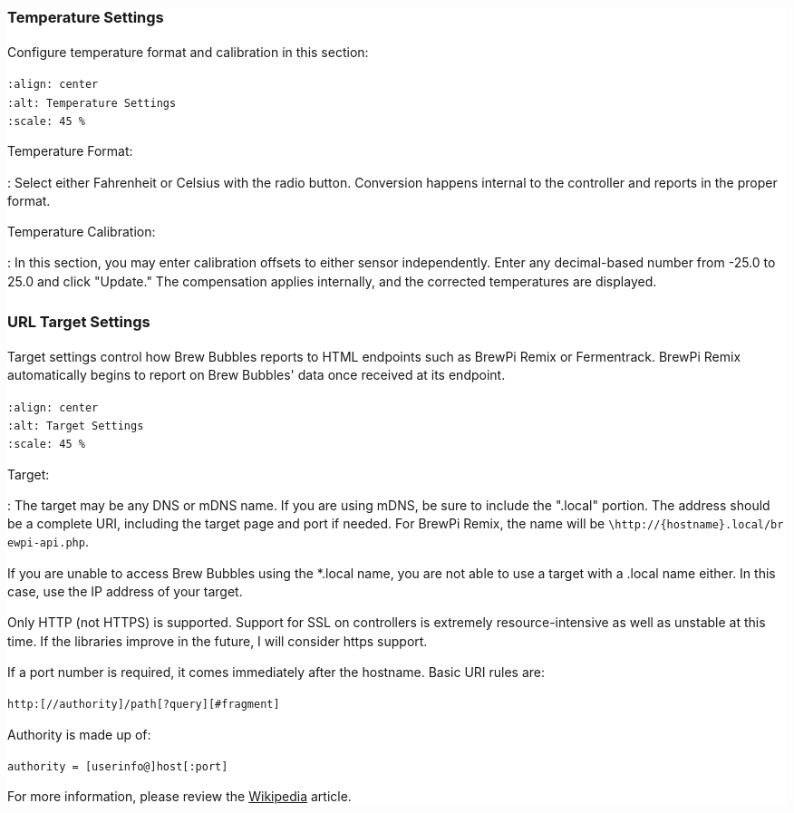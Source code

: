 ### Temperature Settings

Configure temperature format and calibration in this section:

```{image} 4_temp_settings.jpg
:align: center
:alt: Temperature Settings
:scale: 45 %
```

Temperature Format:

: Select either Fahrenheit or Celsius with the radio button.  Conversion happens internal to the controller and reports in the proper format.

Temperature Calibration:

: In this section, you may enter calibration offsets to either sensor independently.  Enter any decimal-based number from -25.0 to 25.0 and click "Update."  The compensation applies internally, and the corrected temperatures are displayed.

### URL Target Settings

Target settings control how Brew Bubbles reports to HTML endpoints such as BrewPi Remix or Fermentrack.  BrewPi Remix automatically begins to report on Brew Bubbles' data once received at its endpoint.

```{image} 5_target_settings.jpg
:align: center
:alt: Target Settings
:scale: 45 %
```

Target:

: The target may be any DNS or mDNS name.  If you are using mDNS, be sure to include the ".local" portion.  The address should be a complete URI, including the target page and port if needed.  For BrewPi Remix, the name will be `\http://{hostname}.local/brewpi-api.php`.

  If you are unable to access Brew Bubbles using the \*.local name, you are not able to use a target with a .local name either.  In this case, use the IP address of your target.

  Only HTTP (not HTTPS) is supported.  Support for SSL on controllers is extremely resource-intensive as well as unstable at this time.  If the libraries improve in the future, I will consider https support.

  If a port number is required, it comes immediately after the hostname.  Basic URI rules are:

```
http:[//authority]/path[?query][#fragment]
```

Authority is made up of:

```
authority = [userinfo@]host[:port]
```

For more information, please review the [Wikipedia] article.


[bonjour]: https://support.apple.com/downloads/bonjour_for_windows
[hosts]: https://en.wikipedia.org/wiki/Hosts_(file)
[wikipedia]: https://en.wikipedia.org/wiki/Uniform_Resource_Identifier